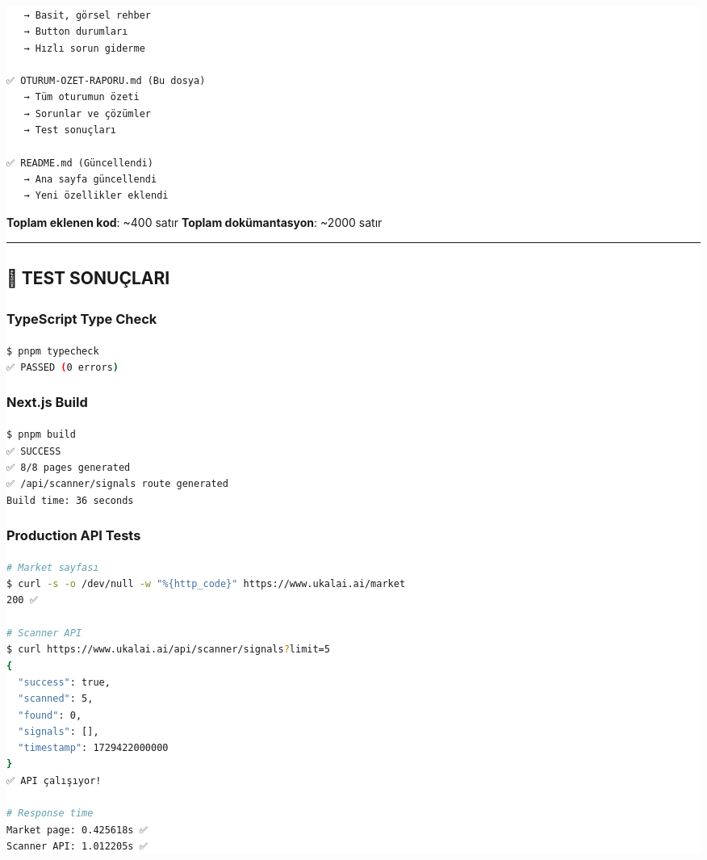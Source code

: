 ```
   → Basit, görsel rehber
   → Button durumları
   → Hızlı sorun giderme

✅ OTURUM-OZET-RAPORU.md (Bu dosya)
   → Tüm oturumun özeti
   → Sorunlar ve çözümler
   → Test sonuçları

✅ README.md (Güncellendi)
   → Ana sayfa güncellendi
   → Yeni özellikler eklendi
```

**Toplam eklenen kod**: ~400 satır
**Toplam dokümantasyon**: ~2000 satır

---

## 🧪 TEST SONUÇLARI

### TypeScript Type Check
```bash
$ pnpm typecheck
✅ PASSED (0 errors)
```

### Next.js Build
```bash
$ pnpm build
✅ SUCCESS
✅ 8/8 pages generated
✅ /api/scanner/signals route generated
Build time: 36 seconds
```

### Production API Tests
```bash
# Market sayfası
$ curl -s -o /dev/null -w "%{http_code}" https://www.ukalai.ai/market
200 ✅

# Scanner API
$ curl https://www.ukalai.ai/api/scanner/signals?limit=5
{
  "success": true,
  "scanned": 5,
  "found": 0,
  "signals": [],
  "timestamp": 1729422000000
}
✅ API çalışıyor!

# Response time
Market page: 0.425618s ✅
Scanner API: 1.012205s ✅
```
